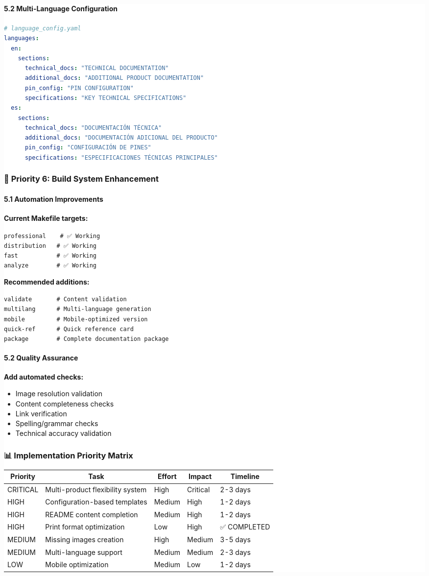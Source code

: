 
#### **5.2 Multi-Language Configuration**
```yaml
# language_config.yaml
languages:
  en:
    sections:
      technical_docs: "TECHNICAL DOCUMENTATION"
      additional_docs: "ADDITIONAL PRODUCT DOCUMENTATION"
      pin_config: "PIN CONFIGURATION"
      specifications: "KEY TECHNICAL SPECIFICATIONS"
  es:
    sections:
      technical_docs: "DOCUMENTACIÓN TÉCNICA"
      additional_docs: "DOCUMENTACIÓN ADICIONAL DEL PRODUCTO"
      pin_config: "CONFIGURACIÓN DE PINES"
      specifications: "ESPECIFICACIONES TÉCNICAS PRINCIPALES"
```

### 🎯 **Priority 6: Build System Enhancement**

#### **5.1 Automation Improvements**
**Current Makefile targets:**
```make
professional    # ✅ Working
distribution   # ✅ Working  
fast           # ✅ Working
analyze        # ✅ Working
```

**Recommended additions:**
```make
validate       # Content validation
multilang      # Multi-language generation
mobile         # Mobile-optimized version
quick-ref      # Quick reference card
package        # Complete documentation package
```

#### **5.2 Quality Assurance**
**Add automated checks:**
- Image resolution validation
- Content completeness checks
- Link verification
- Spelling/grammar checks
- Technical accuracy validation

### 📊 **Implementation Priority Matrix**

| Priority | Task | Effort | Impact | Timeline |
|----------|------|--------|--------|----------|
| CRITICAL | Multi-product flexibility system | High | Critical | 2-3 days |
| HIGH | Configuration-based templates | Medium | High | 1-2 days |
| HIGH | README content completion | Medium | High | 1-2 days |
| HIGH | Print format optimization | Low | High | ✅ COMPLETED |
| MEDIUM | Missing images creation | High | Medium | 3-5 days |
| MEDIUM | Multi-language support | Medium | Medium | 2-3 days |
| LOW | Mobile optimization | Medium | Low | 1-2 days |
